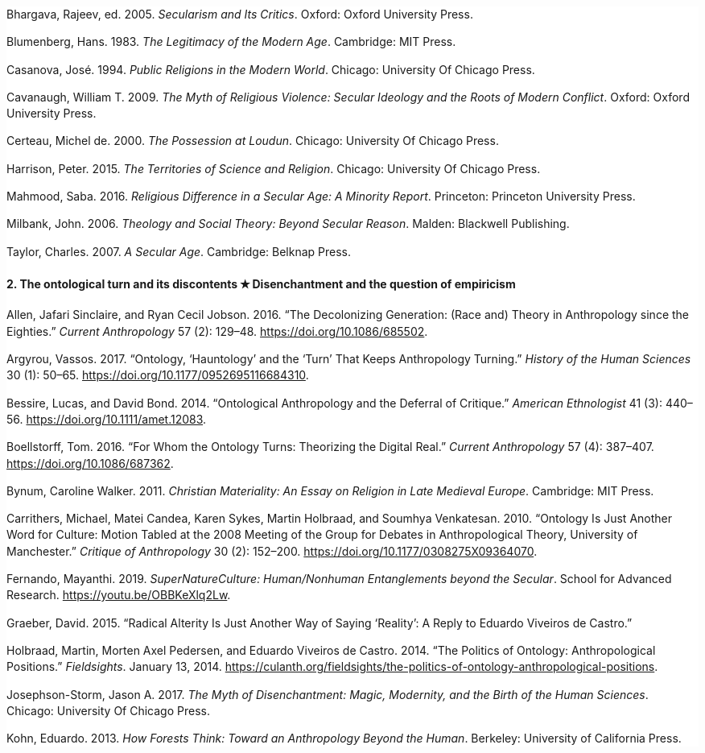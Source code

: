 Bhargava, Rajeev, ed. 2005. *Secularism and Its Critics*. Oxford: Oxford University Press.

Blumenberg, Hans. 1983. *The Legitimacy of the Modern Age*. Cambridge: MIT Press.

Casanova, José. 1994. *Public Religions in the Modern World*. Chicago: University Of Chicago Press.

Cavanaugh, William T. 2009. *The Myth of Religious Violence: Secular Ideology and the Roots of Modern Conflict*. Oxford: Oxford University Press.

Certeau, Michel de. 2000. *The Possession at Loudun*. Chicago: University Of Chicago Press.

Harrison, Peter. 2015. *The Territories of Science and Religion*. Chicago: University Of Chicago Press.

Mahmood, Saba. 2016. *Religious Difference in a Secular Age: A Minority Report*. Princeton: Princeton University Press.

Milbank, John. 2006. *Theology and Social Theory: Beyond Secular Reason*. Malden: Blackwell Publishing.

Taylor, Charles. 2007. *A Secular Age*. Cambridge: Belknap Press.

#### 2. The ontological turn and its discontents ✭ Disenchantment and the question of empiricism

Allen, Jafari Sinclaire, and Ryan Cecil Jobson. 2016. “The Decolonizing Generation: (Race and) Theory in Anthropology since the Eighties.” *Current Anthropology* 57 (2): 129–48. https://doi.org/10.1086/685502.

Argyrou, Vassos. 2017. “Ontology, ‘Hauntology’ and the ‘Turn’ That Keeps Anthropology Turning.” *History of the Human Sciences* 30 (1): 50–65. https://doi.org/10.1177/0952695116684310.

Bessire, Lucas, and David Bond. 2014. “Ontological Anthropology and the Deferral of Critique.” *American Ethnologist* 41 (3): 440–56. https://doi.org/10.1111/amet.12083.

Boellstorff, Tom. 2016. “For Whom the Ontology Turns: Theorizing the Digital Real.” *Current Anthropology* 57 (4): 387–407. https://doi.org/10.1086/687362.

Bynum, Caroline Walker. 2011. *Christian Materiality: An Essay on Religion in Late Medieval Europe*. Cambridge: MIT Press.

Carrithers, Michael, Matei Candea, Karen Sykes, Martin Holbraad, and Soumhya Venkatesan. 2010. “Ontology Is Just Another Word for Culture: Motion Tabled at the 2008 Meeting of the Group for Debates in Anthropological Theory, University of Manchester.” *Critique of Anthropology* 30 (2): 152–200. https://doi.org/10.1177/0308275X09364070.

Fernando, Mayanthi. 2019. *SuperNatureCulture: Human/Nonhuman Entanglements beyond the Secular*. School for Advanced Research. https://youtu.be/OBBKeXlq2Lw.

Graeber, David. 2015. “Radical Alterity Is Just Another Way of Saying ‘Reality’: A Reply to Eduardo Viveiros de Castro.”

Holbraad, Martin, Morten Axel Pedersen, and Eduardo Viveiros de Castro. 2014. “The Politics of Ontology: Anthropological Positions.” *Fieldsights*. January 13, 2014. https://culanth.org/fieldsights/the-politics-of-ontology-anthropological-positions.

Josephson-Storm, Jason A. 2017. *The Myth of Disenchantment: Magic, Modernity, and the Birth of the Human Sciences*. Chicago: University Of Chicago Press.

Kohn, Eduardo. 2013. *How Forests Think: Toward an Anthropology Beyond the Human*. Berkeley: University of California Press.
